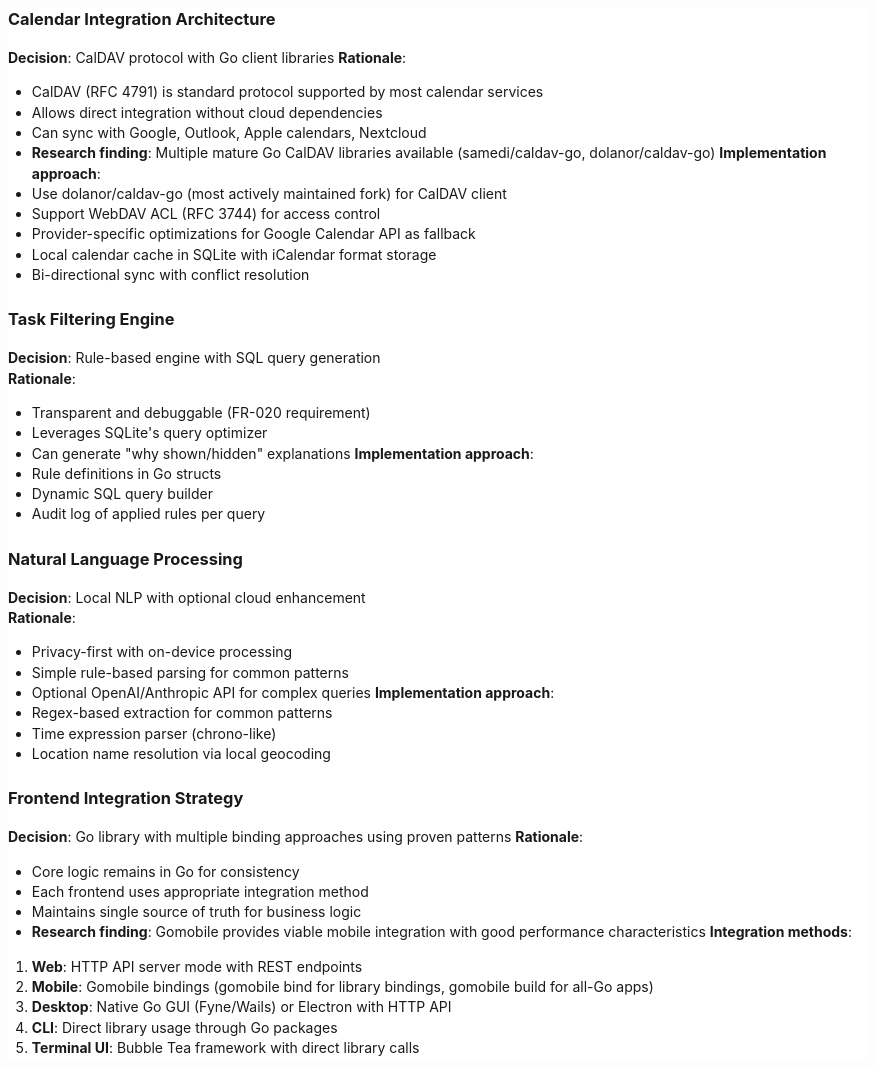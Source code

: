 ### Calendar Integration Architecture
**Decision**: CalDAV protocol with Go client libraries
**Rationale**:
- CalDAV (RFC 4791) is standard protocol supported by most calendar services
- Allows direct integration without cloud dependencies
- Can sync with Google, Outlook, Apple calendars, Nextcloud
- **Research finding**: Multiple mature Go CalDAV libraries available (samedi/caldav-go, dolanor/caldav-go)
**Implementation approach**:
- Use dolanor/caldav-go (most actively maintained fork) for CalDAV client
- Support WebDAV ACL (RFC 3744) for access control
- Provider-specific optimizations for Google Calendar API as fallback
- Local calendar cache in SQLite with iCalendar format storage
- Bi-directional sync with conflict resolution

### Task Filtering Engine
**Decision**: Rule-based engine with SQL query generation  
**Rationale**:
- Transparent and debuggable (FR-020 requirement)
- Leverages SQLite's query optimizer
- Can generate "why shown/hidden" explanations
**Implementation approach**:
- Rule definitions in Go structs
- Dynamic SQL query builder
- Audit log of applied rules per query

### Natural Language Processing
**Decision**: Local NLP with optional cloud enhancement  
**Rationale**:
- Privacy-first with on-device processing
- Simple rule-based parsing for common patterns
- Optional OpenAI/Anthropic API for complex queries
**Implementation approach**:
- Regex-based extraction for common patterns
- Time expression parser (chrono-like)
- Location name resolution via local geocoding

### Frontend Integration Strategy
**Decision**: Go library with multiple binding approaches using proven patterns
**Rationale**:
- Core logic remains in Go for consistency
- Each frontend uses appropriate integration method
- Maintains single source of truth for business logic
- **Research finding**: Gomobile provides viable mobile integration with good performance characteristics
**Integration methods**:
1. **Web**: HTTP API server mode with REST endpoints
2. **Mobile**: Gomobile bindings (gomobile bind for library bindings, gomobile build for all-Go apps)
3. **Desktop**: Native Go GUI (Fyne/Wails) or Electron with HTTP API
4. **CLI**: Direct library usage through Go packages
5. **Terminal UI**: Bubble Tea framework with direct library calls
